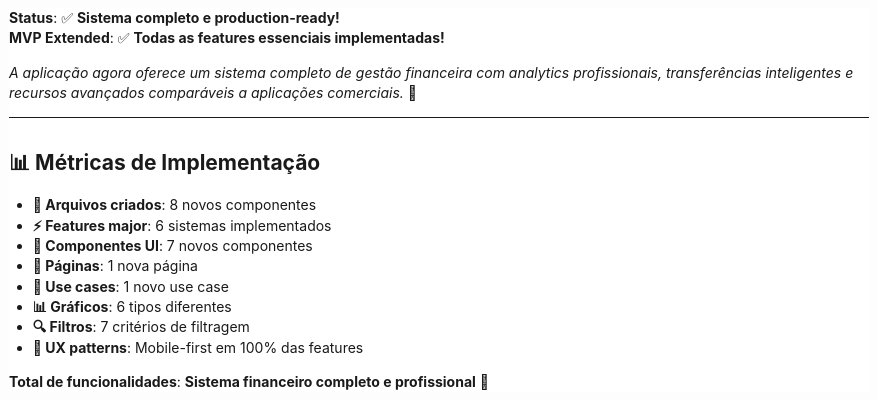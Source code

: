 **Status**: ✅ **Sistema completo e production-ready!**  
**MVP Extended**: ✅ **Todas as features essenciais implementadas!**  

*A aplicação agora oferece um sistema completo de gestão financeira com analytics profissionais, transferências inteligentes e recursos avançados comparáveis a aplicações comerciais.* 🎉

---

## 📊 **Métricas de Implementação**

- **📁 Arquivos criados**: 8 novos componentes
- **⚡ Features major**: 6 sistemas implementados  
- **🎨 Componentes UI**: 7 novos componentes
- **📱 Páginas**: 1 nova página
- **🔧 Use cases**: 1 novo use case
- **📊 Gráficos**: 6 tipos diferentes
- **🔍 Filtros**: 7 critérios de filtragem
- **💫 UX patterns**: Mobile-first em 100% das features

**Total de funcionalidades**: **Sistema financeiro completo e profissional** 🚀 